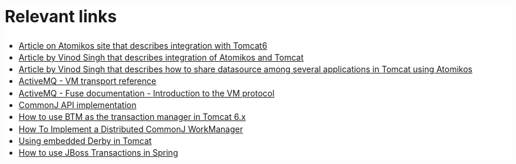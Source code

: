 
# Relevant links #

  * [Article on Atomikos site  that describes integration with Tomcat6](http://www.atomikos.com/Documentation/Tomcat6Integration33)
  * [Article by Vinod Singh that describes integration of Atomikos and Tomcat](http://blog.vinodsingh.com/2009/12/jta-transactions-with-atomkios-in.html)
  * [Article by Vinod Singh that describes how to share datasource among several applications in Tomcat using Atomikos](http://blog.vinodsingh.com/2010/01/share-datasource-among-several.html)
  * [ActiveMQ - VM transport reference](http://activemq.apache.org/vm-transport-reference.html)
  * [ActiveMQ - Fuse documentation - Introduction to the VM protocol](http://fusesource.com/docs/broker/5.3/connectivity_guide/)
  * [CommonJ API implementation](http://commonj.myfoo.de)
  * [How to use BTM as the transaction manager in Tomcat 6.x](http://docs.codehaus.org/display/BTM/Tomcat13)
  * [How To Implement a Distributed CommonJ WorkManager](http://jonasboner.com/2006/09/14/how-to-implement-a-distributed-commonj-workmanager.html)
  * [Using embedded Derby in Tomcat](http://blog.quadrilateral.ca/quadrilateral/entry/using_embedded_derby_in_tomcat)
  * [How to use JBoss Transactions in Spring](http://ingenious-camel.blogspot.com/2012/01/how-to-use-jboss-transactions-in-spring.html)